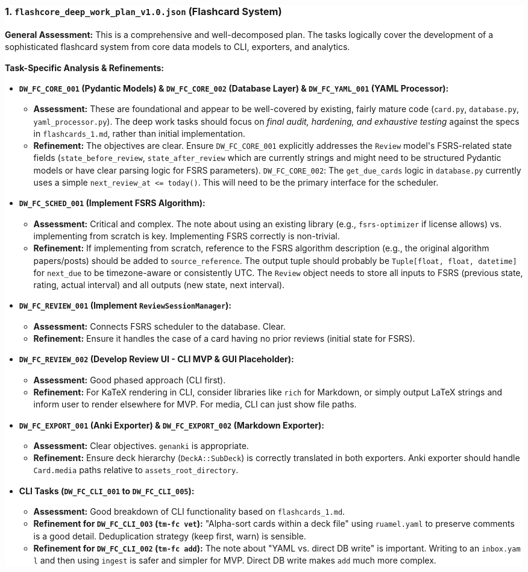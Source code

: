 ### 1. `flashcore_deep_work_plan_v1.0.json` (Flashcard System)

**General Assessment:** This is a comprehensive and well-decomposed plan. The tasks logically cover the development of a sophisticated flashcard system from core data models to CLI, exporters, and analytics.

**Task-Specific Analysis & Refinements:**

*   **`DW_FC_CORE_001` (Pydantic Models) & `DW_FC_CORE_002` (Database Layer) & `DW_FC_YAML_001` (YAML Processor):**
    *   **Assessment:** These are foundational and appear to be well-covered by existing, fairly mature code (`card.py`, `database.py`, `yaml_processor.py`). The deep work tasks should focus on *final audit, hardening, and exhaustive testing* against the specs in `flashcards_1.md`, rather than initial implementation.
    *   **Refinement:** The objectives are clear. Ensure `DW_FC_CORE_001` explicitly addresses the `Review` model's FSRS-related state fields (`state_before_review`, `state_after_review` which are currently strings and might need to be structured Pydantic models or have clear parsing logic for FSRS parameters). `DW_FC_CORE_002`: The `get_due_cards` logic in `database.py` currently uses a simple `next_review_at <= today()`. This will need to be the primary interface for the scheduler.

*   **`DW_FC_SCHED_001` (Implement FSRS Algorithm):**
    *   **Assessment:** Critical and complex. The note about using an existing library (e.g., `fsrs-optimizer` if license allows) vs. implementing from scratch is key. Implementing FSRS correctly is non-trivial.
    *   **Refinement:** If implementing from scratch, reference to the FSRS algorithm description (e.g., the original algorithm papers/posts) should be added to `source_reference`. The output tuple should probably be `Tuple[float, float, datetime]` for `next_due` to be timezone-aware or consistently UTC. The `Review` object needs to store all inputs to FSRS (previous state, rating, actual interval) and all outputs (new state, next interval).

*   **`DW_FC_REVIEW_001` (Implement `ReviewSessionManager`):**
    *   **Assessment:** Connects FSRS scheduler to the database. Clear.
    *   **Refinement:** Ensure it handles the case of a card having no prior reviews (initial state for FSRS).

*   **`DW_FC_REVIEW_002` (Develop Review UI - CLI MVP & GUI Placeholder):**
    *   **Assessment:** Good phased approach (CLI first).
    *   **Refinement:** For KaTeX rendering in CLI, consider libraries like `rich` for Markdown, or simply output LaTeX strings and inform user to render elsewhere for MVP. For media, CLI can just show file paths.

*   **`DW_FC_EXPORT_001` (Anki Exporter) & `DW_FC_EXPORT_002` (Markdown Exporter):**
    *   **Assessment:** Clear objectives. `genanki` is appropriate.
    *   **Refinement:** Ensure deck hierarchy (`DeckA::SubDeck`) is correctly translated in both exporters. Anki exporter should handle `Card.media` paths relative to `assets_root_directory`.

*   **CLI Tasks (`DW_FC_CLI_001` to `DW_FC_CLI_005`):**
    *   **Assessment:** Good breakdown of CLI functionality based on `flashcards_1.md`.
    *   **Refinement for `DW_FC_CLI_003` (`tm-fc vet`):** "Alpha-sort cards within a deck file" using `ruamel.yaml` to preserve comments is a good detail. Deduplication strategy (keep first, warn) is sensible.
    *   **Refinement for `DW_FC_CLI_002` (`tm-fc add`):** The note about "YAML vs. direct DB write" is important. Writing to an `inbox.yaml` and then using `ingest` is safer and simpler for MVP. Direct DB write makes `add` much more complex.
